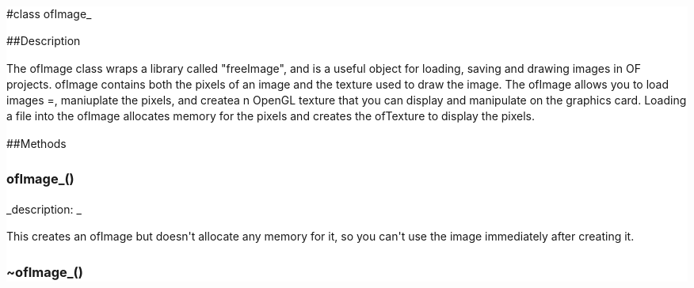 #class ofImage_


##Description





















The ofImage class wraps a library called "freeImage", and is a useful object for loading, saving and drawing images in OF projects. ofImage contains both the pixels of an image and the texture used to draw the image. The ofImage allows you to load images =, maniuplate the pixels, and createa n OpenGL texture that you can display and manipulate on the graphics card. Loading a file into the ofImage allocates memory for the pixels and creates the ofTexture to display the pixels.


























##Methods



### ofImage_()



_description: _

This creates an ofImage but doesn't allocate any memory for it, so you can't use the image immediately after creating it.








### ~ofImage_()


